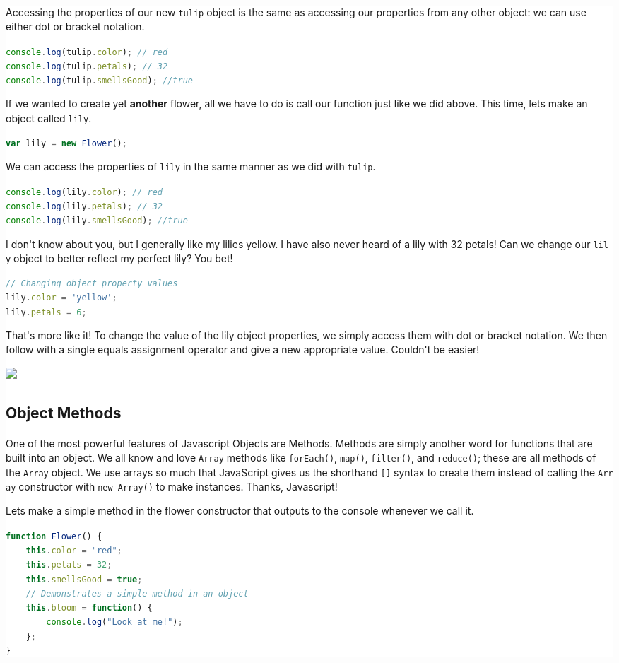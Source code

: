 
Accessing the properties of our new `tulip` object is the same as accessing our properties from any other object: we can use either dot or bracket notation.

```javascript
console.log(tulip.color); // red
console.log(tulip.petals); // 32
console.log(tulip.smellsGood); //true
```

If we wanted to create yet **another** flower, all we have to do is call our function just like we did above. This time, lets make an object called `lily`.

```javascript
var lily = new Flower();
```

We can access the properties of `lily` in the same manner as we did with `tulip`.

```javascript
console.log(lily.color); // red
console.log(lily.petals); // 32
console.log(lily.smellsGood); //true
```

I don't know about you, but I generally like my lilies yellow. I have also never heard of a lily with 32 petals! Can we change our `lily` object to better reflect my perfect lily? You bet!

```javascript
// Changing object property values
lily.color = 'yellow';
lily.petals = 6;
```

That's more like it! To change the value of the lily object properties, we simply access them with dot or bracket notation. We then follow with a single equals assignment operator and give a new appropriate value. Couldn't be easier!

![](https://seniorhikerphotos.files.wordpress.com/2012/06/lilysarina12052301.jpg)

## Object Methods

One of the most powerful features of Javascript Objects are Methods. Methods are simply another word for functions that are built into an object. We all know and love `Array` methods like `forEach()`, `map()`, `filter()`, and `reduce()`; these are all methods of the `Array` object. We use arrays so much that JavaScript gives us the shorthand `[]` syntax to create them instead of calling the `Array` constructor with `new Array()` to make instances. Thanks, Javascript!

Lets make a simple method in the flower constructor that outputs to the console whenever we call it.

```javascript
function Flower() {
    this.color = "red";
    this.petals = 32;
    this.smellsGood = true;
    // Demonstrates a simple method in an object
    this.bloom = function() {
        console.log("Look at me!");
    };
}
```
